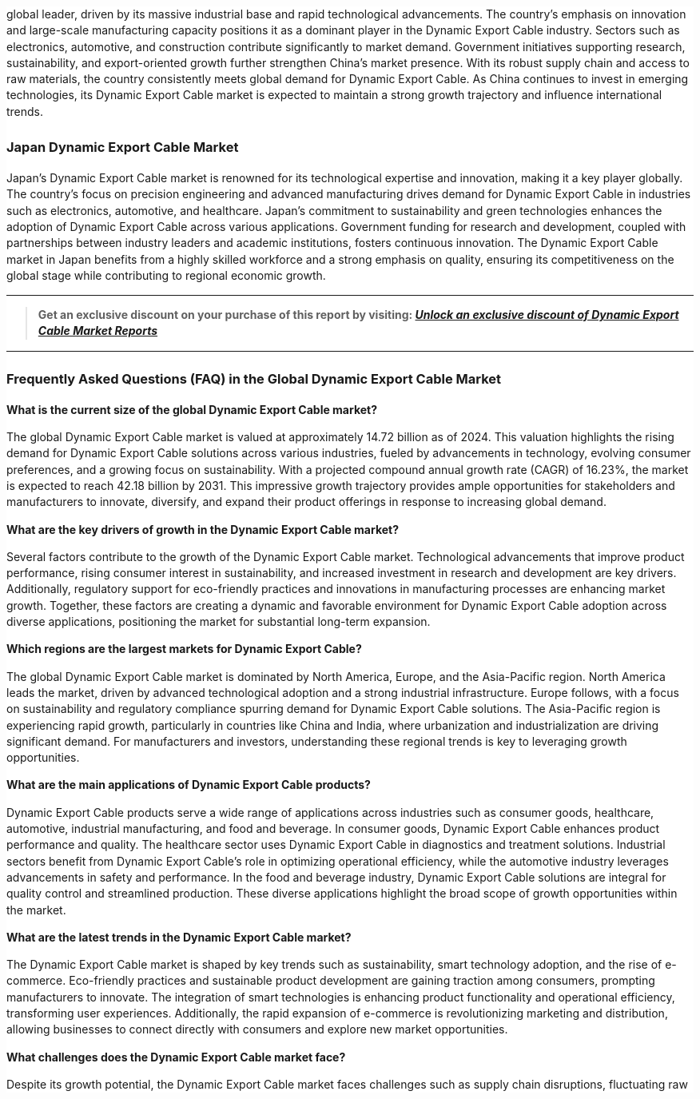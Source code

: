 global leader, driven by its massive industrial base and rapid technological advancements. The country&rsquo;s emphasis on innovation and large-scale manufacturing capacity positions it as a dominant player in the Dynamic Export Cable industry. Sectors such as electronics, automotive, and construction contribute significantly to market demand. Government initiatives supporting research, sustainability, and export-oriented growth further strengthen China&rsquo;s market presence. With its robust supply chain and access to raw materials, the country consistently meets global demand for Dynamic Export Cable. As China continues to invest in emerging technologies, its Dynamic Export Cable market is expected to maintain a strong growth trajectory and influence international trends.</p><h3>Japan Dynamic Export Cable Market</h3><p>Japan&rsquo;s Dynamic Export Cable market is renowned for its technological expertise and innovation, making it a key player globally. The country&rsquo;s focus on precision engineering and advanced manufacturing drives demand for Dynamic Export Cable in industries such as electronics, automotive, and healthcare. Japan&rsquo;s commitment to sustainability and green technologies enhances the adoption of Dynamic Export Cable across various applications. Government funding for research and development, coupled with partnerships between industry leaders and academic institutions, fosters continuous innovation. The Dynamic Export Cable market in Japan benefits from a highly skilled workforce and a strong emphasis on quality, ensuring its competitiveness on the global stage while contributing to regional economic growth.</p><hr /><blockquote><p><strong>Get an exclusive discount on your purchase of this report by visiting: <em><a href="://marketresearchpulse.com/ask-for-discount/127200?utm_source=Github&amp;utm_medium=0114">Unlock an exclusive discount of Dynamic Export Cable Market Reports</a></em>&nbsp;</strong></p></blockquote><hr /><h3>Frequently Asked Questions (FAQ) in the Global Dynamic Export Cable Market</h3><p><strong>What is the current size of the global Dynamic Export Cable market?</strong></p><p>The global Dynamic Export Cable market is valued at approximately 14.72 billion as of 2024. This valuation highlights the rising demand for Dynamic Export Cable solutions across various industries, fueled by advancements in technology, evolving consumer preferences, and a growing focus on sustainability. With a projected compound annual growth rate (CAGR) of 16.23%, the market is expected to reach 42.18 billion by 2031. This impressive growth trajectory provides ample opportunities for stakeholders and manufacturers to innovate, diversify, and expand their product offerings in response to increasing global demand.</p><p><strong>What are the key drivers of growth in the Dynamic Export Cable market?</strong></p><p>Several factors contribute to the growth of the Dynamic Export Cable market. Technological advancements that improve product performance, rising consumer interest in sustainability, and increased investment in research and development are key drivers. Additionally, regulatory support for eco-friendly practices and innovations in manufacturing processes are enhancing market growth. Together, these factors are creating a dynamic and favorable environment for Dynamic Export Cable adoption across diverse applications, positioning the market for substantial long-term expansion.</p><p><strong>Which regions are the largest markets for Dynamic Export Cable?</strong></p><p>The global Dynamic Export Cable market is dominated by North America, Europe, and the Asia-Pacific region. North America leads the market, driven by advanced technological adoption and a strong industrial infrastructure. Europe follows, with a focus on sustainability and regulatory compliance spurring demand for Dynamic Export Cable solutions. The Asia-Pacific region is experiencing rapid growth, particularly in countries like China and India, where urbanization and industrialization are driving significant demand. For manufacturers and investors, understanding these regional trends is key to leveraging growth opportunities.</p><p><strong>What are the main applications of Dynamic Export Cable products?</strong></p><p>Dynamic Export Cable products serve a wide range of applications across industries such as consumer goods, healthcare, automotive, industrial manufacturing, and food and beverage. In consumer goods, Dynamic Export Cable enhances product performance and quality. The healthcare sector uses Dynamic Export Cable in diagnostics and treatment solutions. Industrial sectors benefit from Dynamic Export Cable&rsquo;s role in optimizing operational efficiency, while the automotive industry leverages advancements in safety and performance. In the food and beverage industry, Dynamic Export Cable solutions are integral for quality control and streamlined production. These diverse applications highlight the broad scope of growth opportunities within the market.</p><p><strong>What are the latest trends in the Dynamic Export Cable market?</strong></p><p>The Dynamic Export Cable market is shaped by key trends such as sustainability, smart technology adoption, and the rise of e-commerce. Eco-friendly practices and sustainable product development are gaining traction among consumers, prompting manufacturers to innovate. The integration of smart technologies is enhancing product functionality and operational efficiency, transforming user experiences. Additionally, the rapid expansion of e-commerce is revolutionizing marketing and distribution, allowing businesses to connect directly with consumers and explore new market opportunities.</p><p><strong>What challenges does the Dynamic Export Cable market face?</strong></p><p>Despite its growth potential, the Dynamic Export Cable market faces challenges such as supply chain disruptions, fluctuating raw